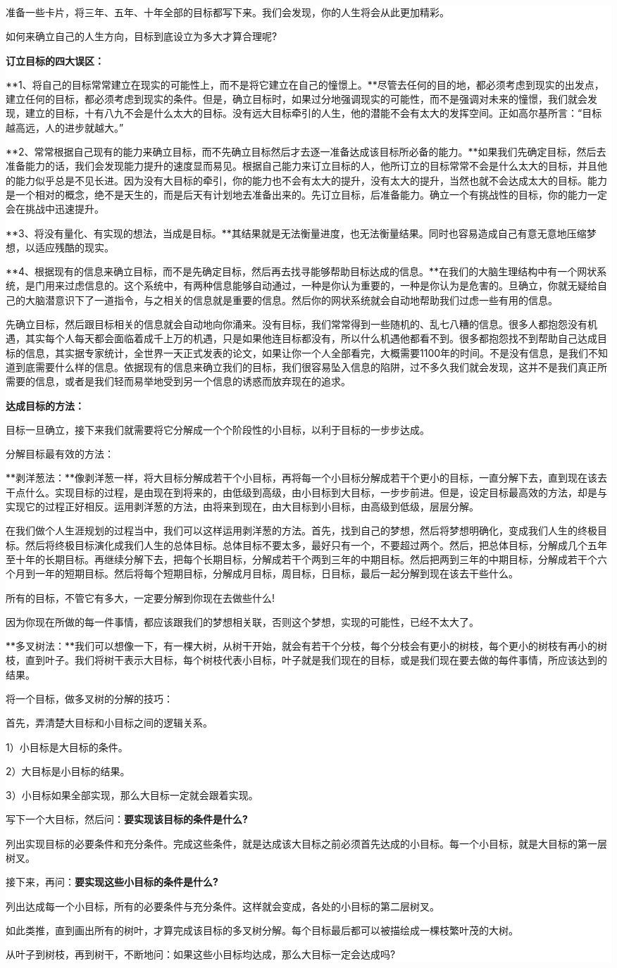 准备一些卡片，将三年、五年、十年全部的目标都写下来。我们会发现，你的人生将会从此更加精彩。

如何来确立自己的人生方向，目标到底设立为多大才算合理呢?

**订立目标的四大误区：**

**1、将自己的目标常常建立在现实的可能性上，而不是将它建立在自己的憧憬上。**尽管去任何的目的地，都必须考虑到现实的出发点，建立任何的目标，都必须考虑到现实的条件。但是，确立目标时，如果过分地强调现实的可能性，而不是强调对未来的憧憬，我们就会发现，建立的目标，十有八九不会是什么太大的目标。没有远大目标牵引的人生，他的潜能不会有太大的发挥空间。正如高尔基所言：“目标越高远，人的进步就越大。”

**2、常常根据自己现有的能力来确立目标，而不先确立目标然后才去逐一准备达成该目标所必备的能力。**如果我们先确定目标，然后去准备能力的话，我们会发现能力提升的速度显而易见。根据自己能力来订立目标的人，他所订立的目标常常不会是什么太大的目标，并且他的能力似乎总是不见长进。因为没有大目标的牵引，你的能力也不会有太大的提升，没有太大的提升，当然也就不会达成太大的目标。能力是一个相对的概念，绝不是天生的，而是后天有计划地去准备出来的。先订立目标，后准备能力。确立一个有挑战性的目标，你的能力一定会在挑战中迅速提升。

**3、将没有量化、有实现的想法，当成是目标。**其结果就是无法衡量进度，也无法衡量结果。同时也容易造成自己有意无意地压缩梦想，以适应残酷的现实。

**4、根据现有的信息来确立目标，而不是先确定目标，然后再去找寻能够帮助目标达成的信息。**在我们的大脑生理结构中有一个网状系统，是门用来过虑信息的。这个系统中，有两种信息能够自动通过，一种是你认为重要的，一种是你认为是危害的。旦确立，你就无疑给自己的大脑潜意识下了一道指令，与之相关的信息就是重要的信息。然后你的网状系统就会自动地帮助我们过虑一些有用的信息。

先确立目标，然后跟目标相关的信息就会自动地向你涌来。没有目标，我们常常得到一些随机的、乱七八糟的信息。很多人都抱怨没有机遇，其实每个人每天都会面临着成千上万的机遇，只是如果他连目标都没有，所以什么机遇他都看不到。很多都抱怨找不到帮助自己达成目标的信息，其实据专家统计，全世界一天正式发表的论文，如果让你一个人全部看完，大概需要1100年的时间。不是没有信息，是我们不知道到底需要什么样的信息。依据现有的信息来确立我们的目标，我们很容易坠入信息的陷阱，过不多久我们就会发现，这并不是我们真正所需要的信息，或者是我们轻而易举地受到另一个信息的诱惑而放弃现在的追求。

**达成目标的方法：**

目标一旦确立，接下来我们就需要将它分解成一个个阶段性的小目标，以利于目标的一步步达成。

分解目标最有效的方法：

**剥洋葱法：**像剥洋葱一样，将大目标分解成若干个小目标，再将每一个小目标分解成若干个更小的目标，一直分解下去，直到现在该去干点什么。实现目标的过程，是由现在到将来的，由低级到高级，由小目标到大目标，一步步前进。但是，设定目标最高效的方法，却是与实现它的过程正好相反。运用剥洋葱的方法，由将来到现在，由大目标到小目标，由高级到低级，层层分解。

在我们做个人生涯规划的过程当中，我们可以这样运用剥洋葱的方法。首先，找到自己的梦想，然后将梦想明确化，变成我们人生的终极目标。然后将终极目标演化成我们人生的总体目标。总体目标不要太多，最好只有一个，不要超过两个。然后，把总体目标，分解成几个五年至十年的长期目标。再继续分解下去，把每个长期目标，分解成若干个两到三年的中期目标。然后把两到三年的中期目标，分解成若干个六个月到一年的短期目标。然后将每个短期目标，分解成月目标，周目标，日目标，最后一起分解到现在该去干些什么。

所有的目标，不管它有多大，一定要分解到你现在去做些什么!

因为你现在所做的每一件事情，都应该跟我们的梦想相关联，否则这个梦想，实现的可能性，已经不太大了。

**多叉树法：**我们可以想像一下，有一棵大树，从树干开始，就会有若干个分枝，每个分枝会有更小的树枝，每个更小的树枝有再小的树枝，直到叶子。我们将树干表示大目标，每个树枝代表小目标，叶子就是我们现在的目标，或是我们现在要去做的每件事情，所应该达到的结果。

将一个目标，做多叉树的分解的技巧：

首先，弄清楚大目标和小目标之间的逻辑关系。

1）小目标是大目标的条件。

2）大目标是小目标的结果。

3）小目标如果全部实现，那么大目标一定就会跟着实现。

写下一个大目标，然后问：**要实现该目标的条件是什么?**

列出实现目标的必要条件和充分条件。完成这些条件，就是达成该大目标之前必须首先达成的小目标。每一个小目标，就是大目标的第一层树叉。

接下来，再问：**要实现这些小目标的条件是什么?**

列出达成每一个小目标，所有的必要条件与充分条件。这样就会变成，各处的小目标的第二层树叉。

如此类推，直到画出所有的树叶，才算完成该目标的多叉树分解。每个目标最后都可以被描绘成一棵枝繁叶茂的大树。

从叶子到树枝，再到树干，不断地问：如果这些小目标均达成，那么大目标一定会达成吗?
